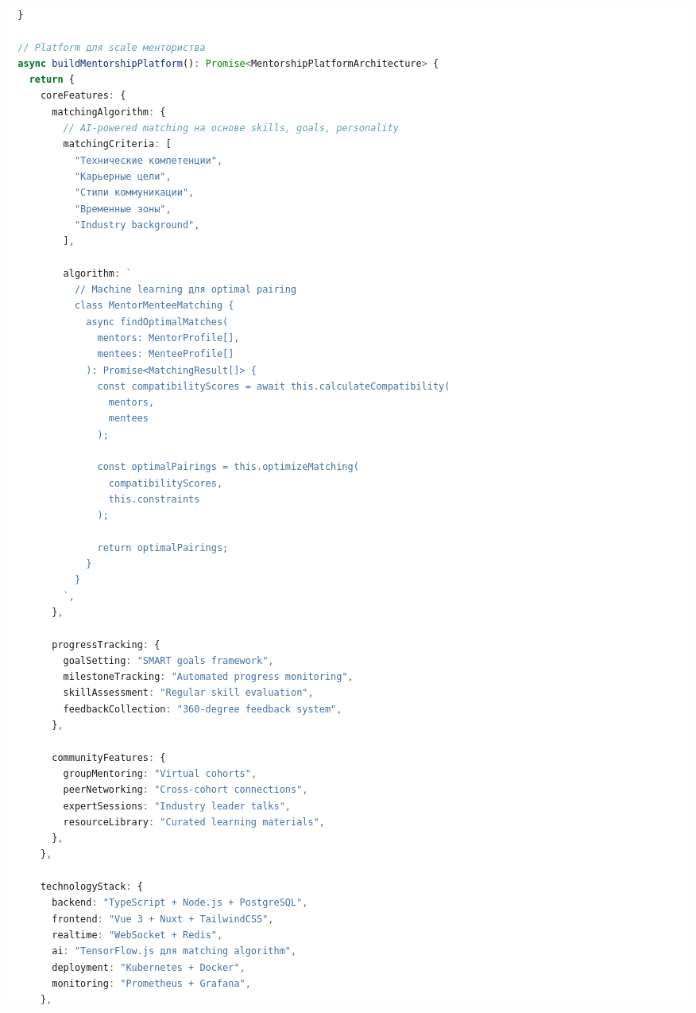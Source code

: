 ```typescript
  }

  // Platform для scale менториства
  async buildMentorshipPlatform(): Promise<MentorshipPlatformArchitecture> {
    return {
      coreFeatures: {
        matchingAlgorithm: {
          // AI-powered matching на основе skills, goals, personality
          matchingCriteria: [
            "Технические компетенции",
            "Карьерные цели",
            "Стили коммуникации",
            "Временные зоны",
            "Industry background",
          ],

          algorithm: `
            // Machine learning для optimal pairing
            class MentorMenteeMatching {
              async findOptimalMatches(
                mentors: MentorProfile[],
                mentees: MenteeProfile[]
              ): Promise<MatchingResult[]> {
                const compatibilityScores = await this.calculateCompatibility(
                  mentors,
                  mentees
                );
                
                const optimalPairings = this.optimizeMatching(
                  compatibilityScores,
                  this.constraints
                );
                
                return optimalPairings;
              }
            }
          `,
        },

        progressTracking: {
          goalSetting: "SMART goals framework",
          milestoneTracking: "Automated progress monitoring",
          skillAssessment: "Regular skill evaluation",
          feedbackCollection: "360-degree feedback system",
        },

        communityFeatures: {
          groupMentoring: "Virtual cohorts",
          peerNetworking: "Cross-cohort connections",
          expertSessions: "Industry leader talks",
          resourceLibrary: "Curated learning materials",
        },
      },

      technologyStack: {
        backend: "TypeScript + Node.js + PostgreSQL",
        frontend: "Vue 3 + Nuxt + TailwindCSS",
        realtime: "WebSocket + Redis",
        ai: "TensorFlow.js для matching algorithm",
        deployment: "Kubernetes + Docker",
        monitoring: "Prometheus + Grafana",
      },

```